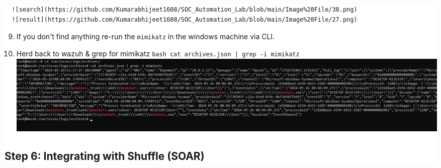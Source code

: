       ![search](https://github.com/Kumarabhijeet1608/SOC_Automation_Lab/blob/main/Image%20File/38.png)
      ![result](https://github.com/Kumarabhijeet1608/SOC_Automation_Lab/blob/main/Image%20File/27.png)

  9.  If you don't find anything re-run the `mimikatz` in the windows machine via CLI.

  10. Herd back to wazuh & grep for mimikatz
     ```bash
        cat archives.json | grep -i mimikatz
     ```
      ![grep_mimikatz](https://github.com/Kumarabhijeet1608/SOC_Automation_Lab/blob/main/Image%20File/26.png)



## Step 6: Integrating with Shuffle (SOAR)
